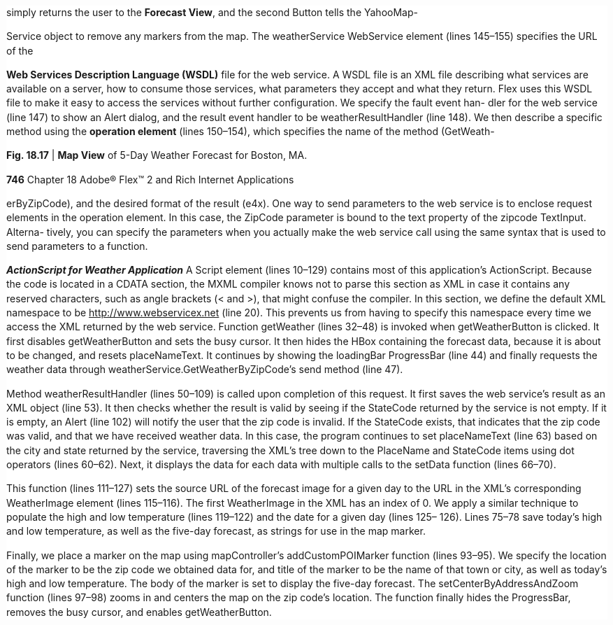 simply returns the user to the **Forecast View**, and the second Button tells the YahooMap-

Service object to remove any markers from the map. The weatherService WebService element (lines 145–155) specifies the URL of the

**Web Services Description Language (WSDL)** file for the web service. A WSDL file is an XML file describing what services are available on a server, how to consume those services, what parameters they accept and what they return. Flex uses this WSDL file to make it easy to access the services without further configuration. We specify the fault event han- dler for the web service (line 147) to show an Alert dialog, and the result event handler to be weatherResultHandler (line 148). We then describe a specific method using the **operation element** (lines 150–154), which specifies the name of the method (GetWeath-

**Fig. 18.17** | **Map View** of 5-Day Weather Forecast for Boston, MA.

**746** Chapter 18 Adobe® Flex™ 2 and Rich Internet Applications

erByZipCode), and the desired format of the result (e4x). One way to send parameters to the web service is to enclose request elements in the operation element. In this case, the ZipCode parameter is bound to the text property of the zipcode TextInput. Alterna- tively, you can specify the parameters when you actually make the web service call using the same syntax that is used to send parameters to a function.

**_ActionScript for Weather Application_** A Script element (lines 10–129) contains most of this application’s ActionScript. Because the code is located in a CDATA section, the MXML compiler knows not to parse this section as XML in case it contains any reserved characters, such as angle brackets (< and >), that might confuse the compiler. In this section, we define the default XML namespace to be http://www.webservicex.net (line 20). This prevents us from having to specify this namespace every time we access the XML returned by the web service. Function getWeather (lines 32–48) is invoked when getWeatherButton is clicked. It first disables getWeatherButton and sets the busy cursor. It then hides the HBox containing the forecast data, because it is about to be changed, and resets placeNameText. It continues by showing the loadingBar ProgressBar (line 44) and finally requests the weather data through weatherService.GetWeatherByZipCode’s send method (line 47).

Method weatherResultHandler (lines 50–109) is called upon completion of this request. It first saves the web service’s result as an XML object (line 53). It then checks whether the result is valid by seeing if the StateCode returned by the service is not empty. If it is empty, an Alert (line 102) will notify the user that the zip code is invalid. If the StateCode exists, that indicates that the zip code was valid, and that we have received weather data. In this case, the program continues to set placeNameText (line 63) based on the city and state returned by the service, traversing the XML’s tree down to the PlaceName and StateCode items using dot operators (lines 60–62). Next, it displays the data for each data with multiple calls to the setData function (lines 66–70).

This function (lines 111–127) sets the source URL of the forecast image for a given day to the URL in the XML’s corresponding WeatherImage element (lines 115–116). The first WeatherImage in the XML has an index of 0. We apply a similar technique to populate the high and low temperature (lines 119–122) and the date for a given day (lines 125– 126). Lines 75–78 save today’s high and low temperature, as well as the five-day forecast, as strings for use in the map marker.

Finally, we place a marker on the map using mapController’s addCustomPOIMarker function (lines 93–95). We specify the location of the marker to be the zip code we obtained data for, and title of the marker to be the name of that town or city, as well as today’s high and low temperature. The body of the marker is set to display the five-day forecast. The setCenterByAddressAndZoom function (lines 97–98) zooms in and centers the map on the zip code’s location. The function finally hides the ProgressBar, removes the busy cursor, and enables getWeatherButton.
